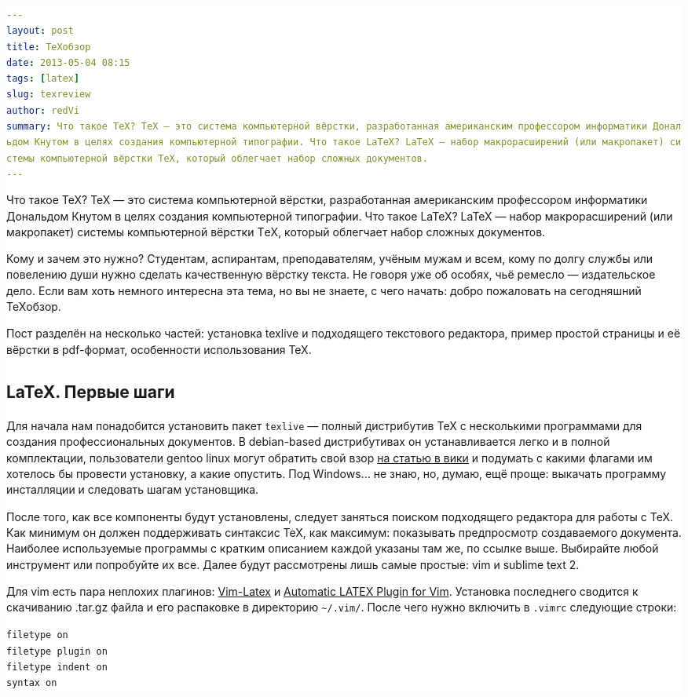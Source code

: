 ```yaml
---
layout: post
title: TeXобзор
date: 2013-05-04 08:15
tags: [latex]
slug: texreview
author: redVi
summary: Что такое TeX? TeX — это система компьютерной вёрстки, разработанная американским профессором информатики Дональдом Кнутом в целях создания компьютерной типографии. Что такое LaTeX? LaTeX — набор макрорасширений (или макропакет) системы компьютерной вёрстки ΤeΧ, который облегчает набор сложных документов.
---
```


Что такое TeX? TeX — это система компьютерной вёрстки, разработанная американским профессором информатики Дональдом Кнутом в целях создания компьютерной типографии.
Что такое LaTeX? LaTeX — набор макрорасширений (или макропакет) системы компьютерной вёрстки ΤeΧ, который облегчает набор сложных документов.

Кому и зачем это нужно? Студентам, аспирантам, преподавателям, учёным мужам и всем, кому по долгу службы или повелению души нужно сделать качественную вёрстку текста. Не говоря уже об особях, чьё ремесло  —  издательское дело. Если вам хоть немного интересна эта тема, но вы не знаете, с чего начать: добро пожаловать на сегодняшний TeXобзор.

Пост разделён на несколько частей: установка texlive и подходящего текстового редактора, пример простой страницы и её вёрстки в pdf-формат, особенности использования TeX.

## LaTeX. Первые шаги

Для начала нам понадобится установить пакет `texlive` — полный дистрибутив TeX с несколькими программами для создания профессиональных документов. В debian-based дистрибутивах он устанавливается легко и в полной комплектации, пользователи gentoo linux могут обратить свой взор [на статью в вики](http://wiki.gentoo.org/wiki/TeX_Live) и подумать с какими флагами им хотелось бы провести установку, а какие опустить. Под Windows... не знаю, но, думаю, ещё проще: выкачать программу инсталляции и следовать шагам установщика.

После того, как все компоненты будут установлены, следует заняться поиском подходящего редактора для работы с TeX. Как минимум он должен поддерживать синтаксис TeX, как максимум: показывать предпросмотр создаваемого документа. Наиболее используемые программы с кратким описанием каждой указаны там же, по ссылке выше. Выбирайте любой инструмент или попробуйте их все. Далее будут рассмотрены лишь самые простые: vim и sublime text 2.

Для vim есть пара неплохих плагинов: [Vim-Latex](http://vim-latex.sourceforge.net/index.php?subject=download&title=Download) и [Automatic LATEX Plugin for Vim](http://atp-vim.sourceforge.net/). Установка последнего сводится к скачиванию .tar.gz файла и его распаковке в директорию `~/.vim/`. После чего нужно включить в `.vimrc` следующие строки:

```vim
filetype on
filetype plugin on
filetype indent on
syntax on
```
